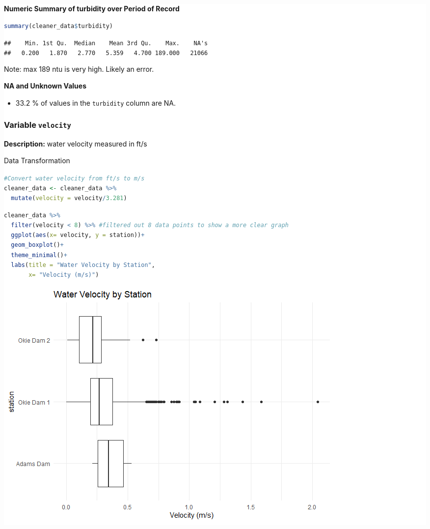 **Numeric Summary of turbidity over Period of Record**

``` r
summary(cleaner_data$turbidity)
```

    ##    Min. 1st Qu.  Median    Mean 3rd Qu.    Max.    NA's 
    ##   0.200   1.870   2.770   5.359   4.700 189.000   21066

Note: max 189 ntu is very high. Likely an error.

**NA and Unknown Values**

-   33.2 % of values in the `turbidity` column are NA.

### Variable `velocity`

**Description:** water velocity measured in ft/s

Data Transformation

``` r
#Convert water velocity from ft/s to m/s
cleaner_data <- cleaner_data %>% 
  mutate(velocity = velocity/3.281)
```

``` r
cleaner_data %>%
  filter(velocity < 8) %>% #filtered out 8 data points to show a more clear graph
  ggplot(aes(x= velocity, y = station))+
  geom_boxplot()+
  theme_minimal()+
  labs(title = "Water Velocity by Station",
       x= "Velocity (m/s)")
```

![](butte-creek-rst-qc-checklist_files/figure-gfm/unnamed-chunk-41-1.png)
